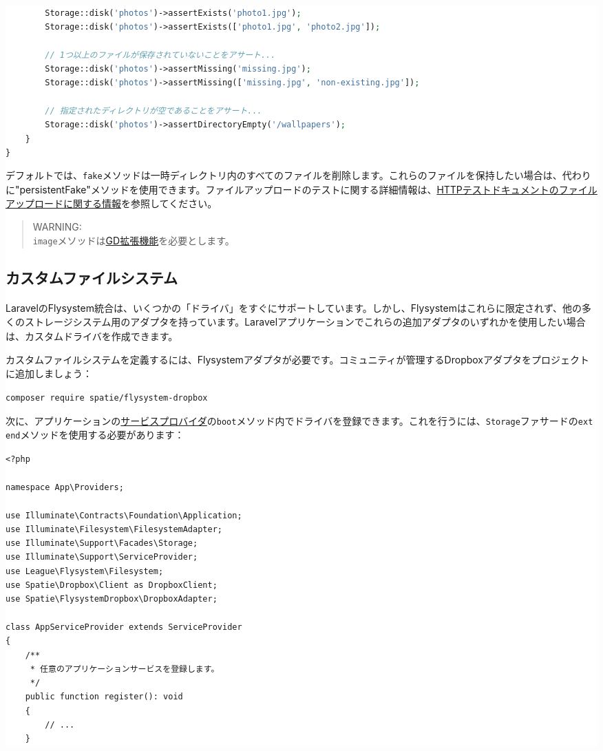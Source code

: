 ```php
        Storage::disk('photos')->assertExists('photo1.jpg');
        Storage::disk('photos')->assertExists(['photo1.jpg', 'photo2.jpg']);

        // 1つ以上のファイルが保存されていないことをアサート...
        Storage::disk('photos')->assertMissing('missing.jpg');
        Storage::disk('photos')->assertMissing(['missing.jpg', 'non-existing.jpg']);

        // 指定されたディレクトリが空であることをアサート...
        Storage::disk('photos')->assertDirectoryEmpty('/wallpapers');
    }
}
```

デフォルトでは、`fake`メソッドは一時ディレクトリ内のすべてのファイルを削除します。これらのファイルを保持したい場合は、代わりに"persistentFake"メソッドを使用できます。ファイルアップロードのテストに関する詳細情報は、[HTTPテストドキュメントのファイルアップロードに関する情報](http-tests.md#testing-file-uploads)を参照してください。

> WARNING:  
> `image`メソッドは[GD拡張機能](https://www.php.net/manual/en/book.image.php)を必要とします。

<a name="custom-filesystems"></a>
## カスタムファイルシステム

LaravelのFlysystem統合は、いくつかの「ドライバ」をすぐにサポートしています。しかし、Flysystemはこれらに限定されず、他の多くのストレージシステム用のアダプタを持っています。Laravelアプリケーションでこれらの追加アダプタのいずれかを使用したい場合は、カスタムドライバを作成できます。

カスタムファイルシステムを定義するには、Flysystemアダプタが必要です。コミュニティが管理するDropboxアダプタをプロジェクトに追加しましょう：

```shell
composer require spatie/flysystem-dropbox
```

次に、アプリケーションの[サービスプロバイダ](providers.md)の`boot`メソッド内でドライバを登録できます。これを行うには、`Storage`ファサードの`extend`メソッドを使用する必要があります：

    <?php

    namespace App\Providers;

    use Illuminate\Contracts\Foundation\Application;
    use Illuminate\Filesystem\FilesystemAdapter;
    use Illuminate\Support\Facades\Storage;
    use Illuminate\Support\ServiceProvider;
    use League\Flysystem\Filesystem;
    use Spatie\Dropbox\Client as DropboxClient;
    use Spatie\FlysystemDropbox\DropboxAdapter;

    class AppServiceProvider extends ServiceProvider
    {
        /**
         * 任意のアプリケーションサービスを登録します。
         */
        public function register(): void
        {
            // ...
        }
